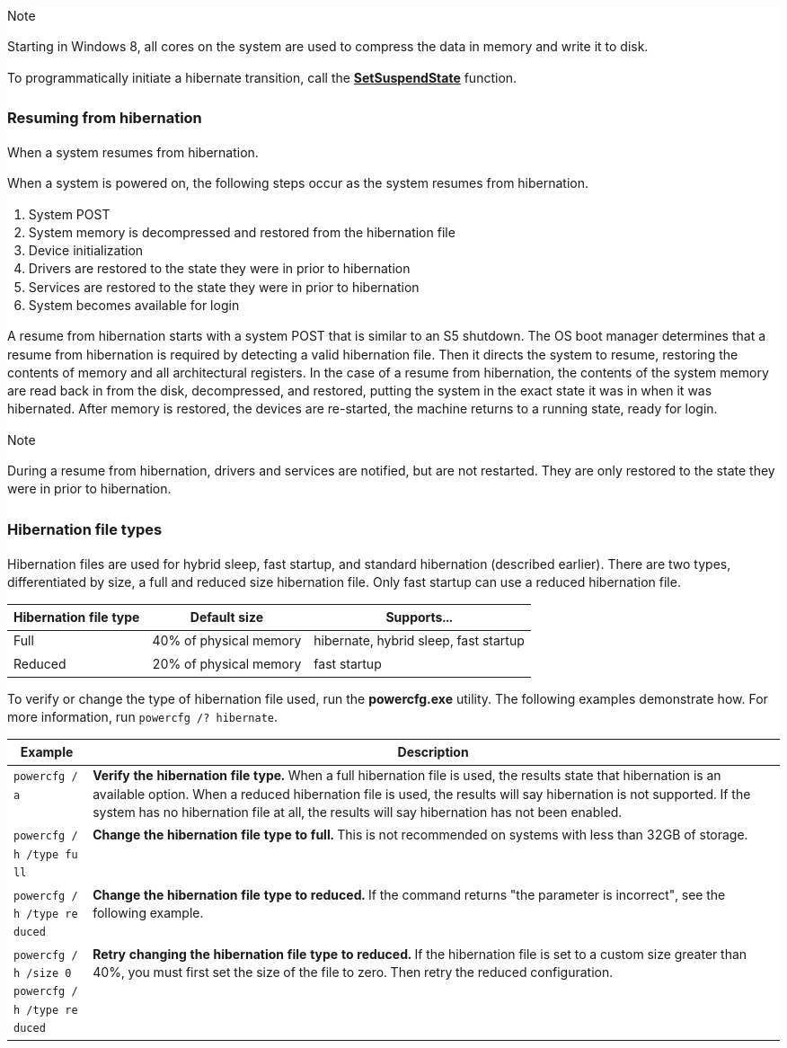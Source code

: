 > [!Note]  
> Starting in Windows 8, all cores on the system are used to compress the data in memory and write it to disk.

 

To programmatically initiate a hibernate transition, call the [**SetSuspendState**](/windows/desktop/api/PowrProf/nf-powrprof-setsuspendstate) function.

### Resuming from hibernation

When a system resumes from hibernation.

When a system is powered on, the following steps occur as the system resumes from hibernation.

1.  System POST
2.  System memory is decompressed and restored from the hibernation file
3.  Device initialization
4.  Drivers are restored to the state they were in prior to hibernation
5.  Services are restored to the state they were in prior to hibernation
6.  System becomes available for login

A resume from hibernation starts with a system POST that is similar to an S5 shutdown. The OS boot manager determines that a resume from hibernation is required by detecting a valid hibernation file. Then it directs the system to resume, restoring the contents of memory and all architectural registers. In the case of a resume from hibernation, the contents of the system memory are read back in from the disk, decompressed, and restored, putting the system in the exact state it was in when it was hibernated. After memory is restored, the devices are re-started, the machine returns to a running state, ready for login.

> [!Note]  
> During a resume from hibernation, drivers and services are notified, but are not restarted. They are only restored to the state they were in prior to hibernation.

 

### Hibernation file types

Hibernation files are used for hybrid sleep, fast startup, and standard hibernation (described earlier). There are two types, differentiated by size, a full and reduced size hibernation file. Only fast startup can use a reduced hibernation file.



| Hibernation file type | Default size           | Supports...                           |
|-----------------------|------------------------|---------------------------------------|
| Full                  | 40% of physical memory | hibernate, hybrid sleep, fast startup |
| Reduced               | 20% of physical memory | fast startup                          |



 

To verify or change the type of hibernation file used, run the **powercfg.exe** utility. The following examples demonstrate how. For more information, run `powercfg /? hibernate`.



| Example                                                                        | Description                                                                                                                                                                                                                                                                                                                                                   |
|-------------------------------------------------------------------------|----------------------------------------------------------------------------------------------------------------------------------------------------------------------------------------------------------------------------------------------------------------------------------------------------------------------------------------------------|
| `powercfg /a`<br/>                                                | **Verify the hibernation file type.** When a full hibernation file is used, the results state that hibernation is an available option. When a reduced hibernation file is used, the results will say hibernation is not supported. If the system has no hibernation file at all, the results will say hibernation has not been enabled.<br/> |
| `powercfg /h /type full`<br/>                                     | **Change the hibernation file type to full.** This is not recommended on systems with less than 32GB of storage.<br/>                                                                                                                                                                                                                        |
| `powercfg /h /type reduced`<br/>                                  | **Change the hibernation file type to reduced.** If the command returns "the parameter is incorrect", see the following example.<br/>                                                                                                                                                                                                        |
| `powercfg /h /size 0`<br/> `powercfg /h /type reduced`<br/> | **Retry changing the hibernation file type to reduced.** If the hibernation file is set to a custom size greater than 40%, you must first set the size of the file to zero. Then retry the reduced configuration.<br/>                                                                                                                       |
